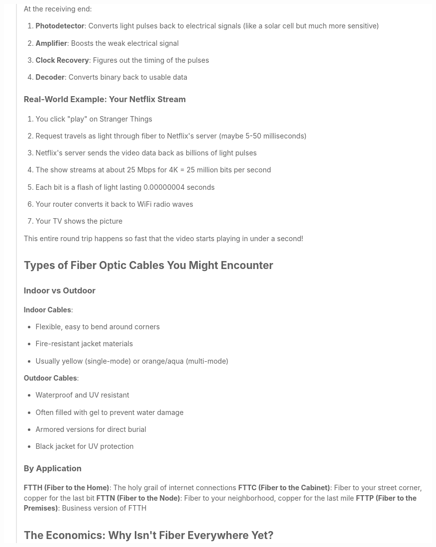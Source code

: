 > 
> At the receiving end:
> 
> 1.  **Photodetector**: Converts light pulses back to electrical signals (like a solar cell but much more sensitive)
>     
> 2.  **Amplifier**: Boosts the weak electrical signal
>     
> 3.  **Clock Recovery**: Figures out the timing of the pulses
>     
> 4.  **Decoder**: Converts binary back to usable data
>     
> 
> ### Real-World Example: Your Netflix Stream
> 
> 1.  You click "play" on Stranger Things
>     
> 2.  Request travels as light through fiber to Netflix's server (maybe 5-50 milliseconds)
>     
> 3.  Netflix's server sends the video data back as billions of light pulses
>     
> 4.  The show streams at about 25 Mbps for 4K = 25 million bits per second
>     
> 5.  Each bit is a flash of light lasting 0.00000004 seconds
>     
> 6.  Your router converts it back to WiFi radio waves
>     
> 7.  Your TV shows the picture
>     
> 
> This entire round trip happens so fast that the video starts playing in under a second!
> 
> ## Types of Fiber Optic Cables You Might Encounter
> 
> ### Indoor vs Outdoor
> 
> **Indoor Cables**:
> 
> *   Flexible, easy to bend around corners
>     
> *   Fire-resistant jacket materials
>     
> *   Usually yellow (single-mode) or orange/aqua (multi-mode)
>     
> 
> **Outdoor Cables**:
> 
> *   Waterproof and UV resistant
>     
> *   Often filled with gel to prevent water damage
>     
> *   Armored versions for direct burial
>     
> *   Black jacket for UV protection
>     
> 
> ### By Application
> 
> **FTTH (Fiber to the Home)**: The holy grail of internet connections **FTTC (Fiber to the Cabinet)**: Fiber to your street corner, copper for the last bit **FTTN (Fiber to the Node)**: Fiber to your neighborhood, copper for the last mile **FTTP (Fiber to the Premises)**: Business version of FTTH
> 
> ## The Economics: Why Isn't Fiber Everywhere Yet?
> 